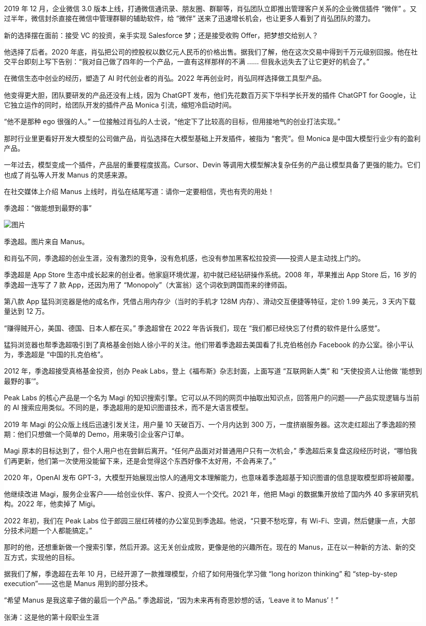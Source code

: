 2019 年 12 月，企业微信 3.0 版本上线，打通微信通讯录、朋友圈、群聊等，肖弘团队立即推出管理客户关系的企业微信插件 “微伴” 。又过半年，微信封杀直接在微信中管理群聊的辅助软件，给 “微伴” 送来了迅速增长机会，也让更多人看到了肖弘团队的潜力。

新的选择摆在面前：接受 VC 的投资，亲手实现 Salesforce 梦；还是接受收购 Offer，把梦想交给别人？

他选择了后者。2020 年底，肖弘把公司的控股权以数亿元人民币的价格出售。据我们了解，他在这次交易中得到千万元级别回报。他在社交平台即刻上写下告别：“我对自己做了四年的一个产品，一直有这样那样的不满 ...... 但我永远失去了让它更好的机会了。”

在微信生态中创业的经历，塑造了 AI 时代创业者的肖弘。2022 年再创业时，肖弘同样选择做工具型产品。

他变得更大胆，团队要研发的产品还没有上线，因为 ChatGPT 发布，他们先花数百万买下华科学长开发的插件 ChatGPT for Google，让它独立运作的同时，给团队开发的插件产品 Monica 引流，缩短冷启动时间。

“他不是那种 ego 很强的人。” 一位接触过肖弘的人士说，“他定下了比较高的目标，但用接地气的创业打法实现。”

那时行业里更看好开发大模型的公司做产品，肖弘选择在大模型基础上开发插件，被指为 “套壳”。但 Monica 是中国大模型行业少有的盈利产品。

一年过去，模型变成一个插件，产品层的重要程度拔高。Cursor、Devin 等调用大模型解决复杂任务的产品让模型具备了更强的能力。它们也成了肖弘等人开发 Manus 的灵感来源。

在社交媒体上介绍 Manus 上线时，肖弘在结尾写道：请你一定要相信，壳也有壳的用处！

季逸超：“做能想到最野的事”

![图片](https://www.latepost.com/uploads/contentImg/03719c302f9f28fe5cbdd867fcb1d325.png)

季逸超。图片来自 Manus。

和肖弘不同，季逸超的创业生涯，没有激烈的竞争，没有危机感，也没有参加黑客松拉投资——投资人是主动找上门的。

季逸超是 App Store 生态中成长起来的创业者。他家庭环境优渥，初中就已经钻研操作系统。2008 年，苹果推出 App Store 后，16 岁的季逸超一连写了 7 款 App，还因为用了 “Monopoly”（大富翁）这个词收到跨国而来的律师函。

第八款 App 猛犸浏览器是他的成名作，凭借占用内存少（当时的手机才 128M 内存）、滑动交互便捷等特征，定价 1.99 美元，3 天内下载量达到 12 万。

“赚得贼开心，美国、德国、日本人都在买。” 季逸超曾在 2022 年告诉我们，现在 “我们都已经快忘了付费的软件是什么感觉”。

猛犸浏览器也帮季逸超吸引到了真格基金创始人徐小平的关注。他们带着季逸超去美国看了扎克伯格创办 Facebook 的办公室。徐小平认为，季逸超是 “中国的扎克伯格”。

2012 年，季逸超接受真格基金投资，创办 Peak Labs，登上《福布斯》杂志封面，上面写道 “互联网新人类” 和 “天使投资人让他做 ‘能想到最野的事’”。

Peak Labs 的核心产品是一个名为 Magi 的知识搜索引擎。它可以从不同的网页中抽取出知识点，回答用户的问题——产品实现逻辑与当前的 AI 搜索应用类似。不同的是，季逸超用的是知识图谱技术，而不是大语言模型。

2019 年 Magi 的公众版上线后迅速引发关注，用户量 10 天破百万、一个月内达到 300 万，一度挤崩服务器。这次走红超出了季逸超的预期：他们只想做一个简单的 Demo，用来吸引企业客户订单。

Magi 原本的目标达到了，但个人用户也在尝鲜后离开。“任何产品面对对普通用户只有一次机会，” 季逸超后来复盘这段经历时说，“哪怕我们再更新，他们第一次使用没能留下来，还是会觉得这个东西好像不太好用，不会再来了。”

2020 年，OpenAI 发布 GPT-3，大模型开始展现出惊人的通用文本理解能力，也意味着季逸超基于知识图谱的信息提取模型即将被颠覆。

他继续改进 Magi，服务企业客户——给创业伙伴、客户、投资人一个交代。2021 年，他把 Magi 的数据集开放给了国内外 40 多家研究机构。2022 年，他卖掉了 Migi。

2022 年初，我们在 Peak Labs 位于郎园三层红砖楼的办公室见到季逸超。他说，“只要不愁吃穿，有 Wi-Fi、空调，然后健康一点，大部分技术问题一个人都能搞定。”

那时的他，还想重新做一个搜索引擎，然后开源。这无关创业成败，更像是他的兴趣所在。现在的 Manus，正在以一种新的方法、新的交互方式，实现他的目标。

据我们了解，季逸超在去年 10 月，已经开源了一款推理模型，介绍了如何用强化学习做 “long horizon thinking” 和 “step-by-step execution”——这也是 Manus 用到的部分技术。

“希望 Manus 是我这辈子做的最后一个产品。” 季逸超说，“因为未来再有奇思妙想的话，‘Leave it to Manus’！”

张涛：这是他的第十段职业生涯

